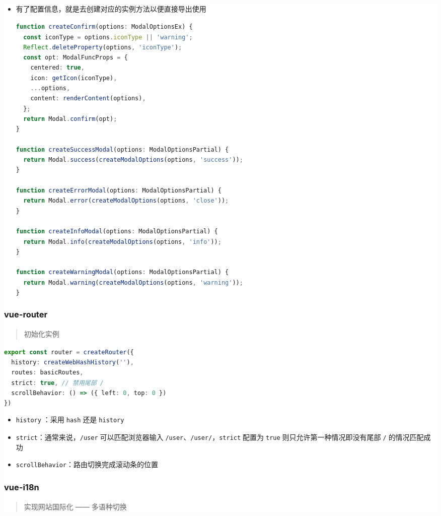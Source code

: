   - 有了配置信息，就是去创建对应的实例方法以便直接导出使用

    ```ts
    function createConfirm(options: ModalOptionsEx) {
      const iconType = options.iconType || 'warning';
      Reflect.deleteProperty(options, 'iconType');
      const opt: ModalFuncProps = {
        centered: true,
        icon: getIcon(iconType),
        ...options,
        content: renderContent(options),
      };
      return Modal.confirm(opt);
    }
    
    function createSuccessModal(options: ModalOptionsPartial) {
      return Modal.success(createModalOptions(options, 'success'));
    }
    
    function createErrorModal(options: ModalOptionsPartial) {
      return Modal.error(createModalOptions(options, 'close'));
    }
    
    function createInfoModal(options: ModalOptionsPartial) {
      return Modal.info(createModalOptions(options, 'info'));
    }
    
    function createWarningModal(options: ModalOptionsPartial) {
      return Modal.warning(createModalOptions(options, 'warning'));
    }
    
    ```

    



### vue-router

> 初始化实例

```ts
export const router = createRouter({
  history: createWebHashHistory(''),
  routes: basicRoutes,
  strict: true, // 禁用尾部 /
  scrollBehavior: () => ({ left: 0, top: 0 })
})
```

- `history` ：采用 `hash` 还是 `history`
- `strict`：通常来说，`/user` 可以匹配浏览器输入 `/user`、`/user/`，`strict` 配置为 `true` 则只允许第一种情况即没有尾部 `/` 的情况匹配成功

- `scrollBehavior`：路由切换完成滚动条的位置

### vue-i18n

> 实现网站国际化 —— 多语种切换
